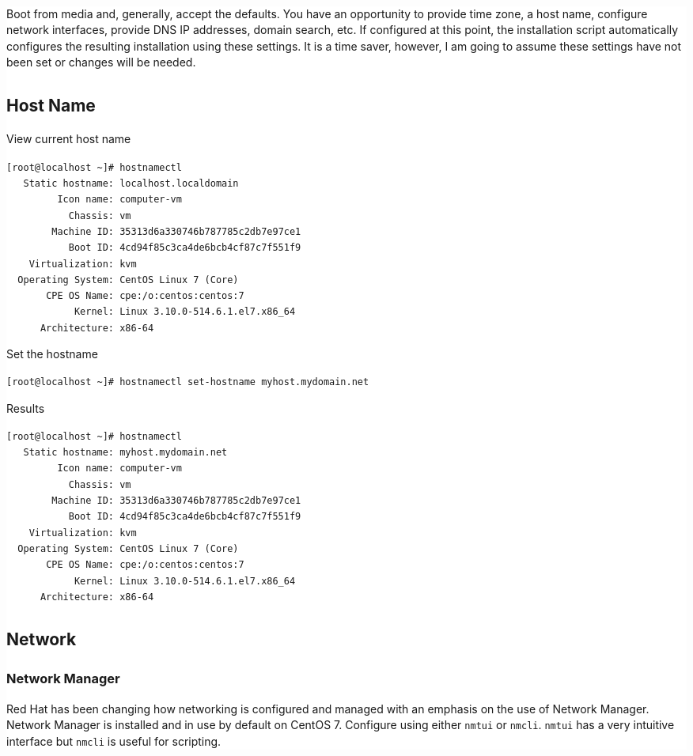 Boot from media and, generally, accept the defaults. You have an opportunity to provide time zone, a host name, configure network interfaces, provide DNS IP addresses, domain search, etc. If configured at this point, the installation script automatically configures the resulting installation using these settings. It is a time saver, however, I am going to assume these settings have not been set or changes will be needed.

## Host Name

View current host name

```
[root@localhost ~]# hostnamectl
   Static hostname: localhost.localdomain
         Icon name: computer-vm
           Chassis: vm
        Machine ID: 35313d6a330746b787785c2db7e97ce1
           Boot ID: 4cd94f85c3ca4de6bcb4cf87c7f551f9
    Virtualization: kvm
  Operating System: CentOS Linux 7 (Core)
       CPE OS Name: cpe:/o:centos:centos:7
            Kernel: Linux 3.10.0-514.6.1.el7.x86_64
      Architecture: x86-64
```

Set the hostname

```
[root@localhost ~]# hostnamectl set-hostname myhost.mydomain.net

```

Results

```
[root@localhost ~]# hostnamectl
   Static hostname: myhost.mydomain.net
         Icon name: computer-vm
           Chassis: vm
        Machine ID: 35313d6a330746b787785c2db7e97ce1
           Boot ID: 4cd94f85c3ca4de6bcb4cf87c7f551f9
    Virtualization: kvm
  Operating System: CentOS Linux 7 (Core)
       CPE OS Name: cpe:/o:centos:centos:7
            Kernel: Linux 3.10.0-514.6.1.el7.x86_64
      Architecture: x86-64
```

## Network
### Network Manager

Red Hat has been changing how networking is configured and managed with an emphasis on the use of Network Manager. Network Manager is installed and in use by default on CentOS 7. Configure using either `nmtui` or `nmcli`. `nmtui` has a very intuitive interface but `nmcli` is useful for scripting.

